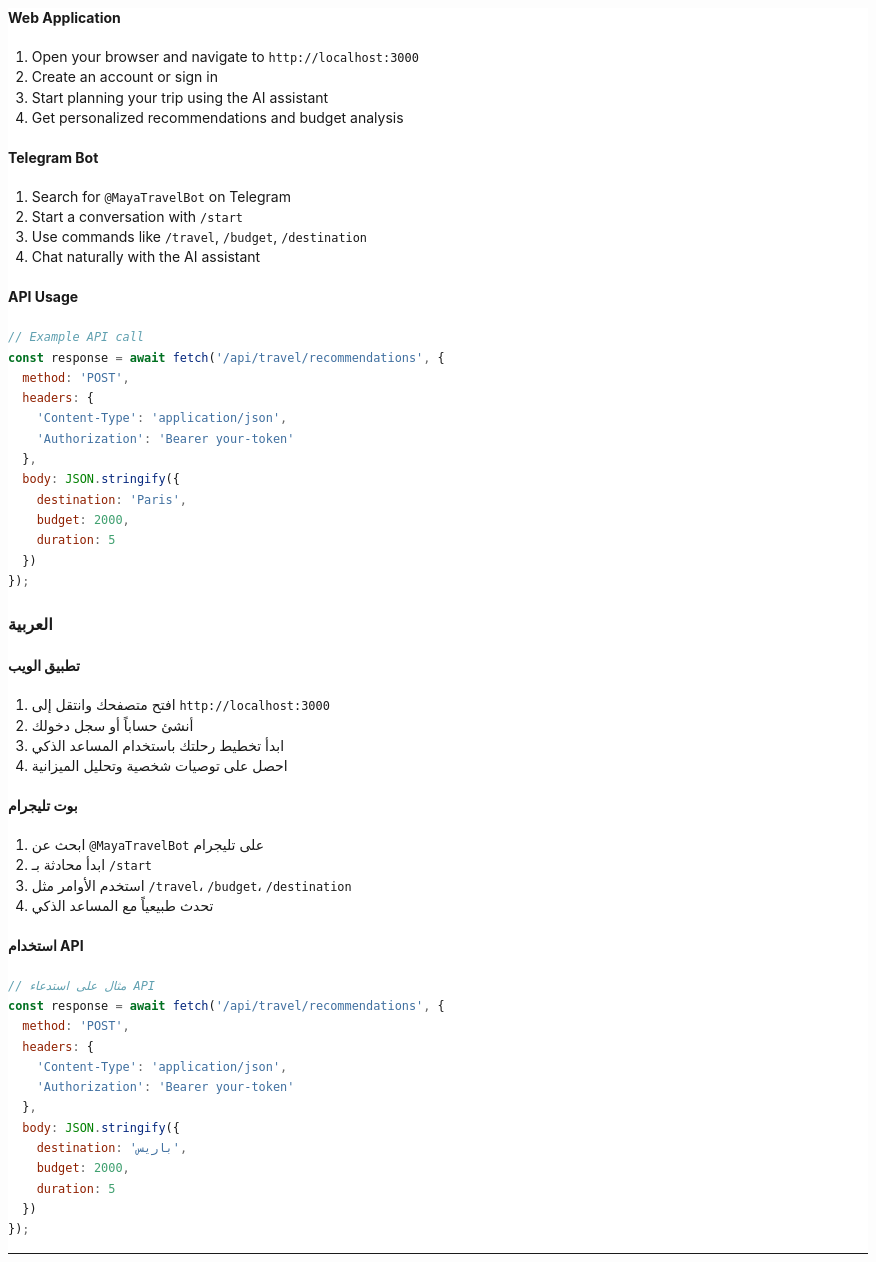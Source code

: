 #### Web Application
1. Open your browser and navigate to `http://localhost:3000`
2. Create an account or sign in
3. Start planning your trip using the AI assistant
4. Get personalized recommendations and budget analysis

#### Telegram Bot
1. Search for `@MayaTravelBot` on Telegram
2. Start a conversation with `/start`
3. Use commands like `/travel`, `/budget`, `/destination`
4. Chat naturally with the AI assistant

#### API Usage
```javascript
// Example API call
const response = await fetch('/api/travel/recommendations', {
  method: 'POST',
  headers: {
    'Content-Type': 'application/json',
    'Authorization': 'Bearer your-token'
  },
  body: JSON.stringify({
    destination: 'Paris',
    budget: 2000,
    duration: 5
  })
});
```

### العربية

#### تطبيق الويب
1. افتح متصفحك وانتقل إلى `http://localhost:3000`
2. أنشئ حساباً أو سجل دخولك
3. ابدأ تخطيط رحلتك باستخدام المساعد الذكي
4. احصل على توصيات شخصية وتحليل الميزانية

#### بوت تليجرام
1. ابحث عن `@MayaTravelBot` على تليجرام
2. ابدأ محادثة بـ `/start`
3. استخدم الأوامر مثل `/travel`، `/budget`، `/destination`
4. تحدث طبيعياً مع المساعد الذكي

#### استخدام API
```javascript
// مثال على استدعاء API
const response = await fetch('/api/travel/recommendations', {
  method: 'POST',
  headers: {
    'Content-Type': 'application/json',
    'Authorization': 'Bearer your-token'
  },
  body: JSON.stringify({
    destination: 'باريس',
    budget: 2000,
    duration: 5
  })
});
```

---